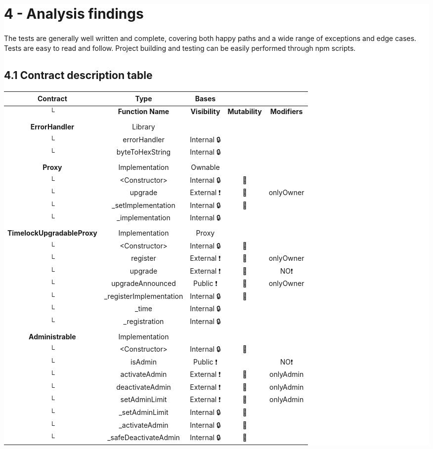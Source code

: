 
# <a id="heading-4"/> 4 - Analysis findings

The tests are generally well written and complete, covering both happy paths and a wide range of exceptions and edge cases. Tests are easy to read and follow. Project building and testing can be easily performed through npm scripts.

## <a id="heading-4.1"/> 4.1 Contract description table


|  Contract  |         Type        |       Bases      |                  |                 |
|:----------:|:-------------------:|:----------------:|:----------------:|:---------------:|
|     └      |  **Function Name**  |  **Visibility**  |  **Mutability**  |  **Modifiers**  |
||||||
| **ErrorHandler** | Library |  |||
| └ | errorHandler | Internal 🔒 |   | |
| └ | byteToHexString | Internal 🔒 |   | |
||||||
| **Proxy** | Implementation | Ownable |||
| └ | \<Constructor\> | Internal 🔒 | 🛑  | |
| └ | upgrade | External ❗️ | 🛑  | onlyOwner |
| └ | _setImplementation | Internal 🔒 | 🛑  | |
| └ | _implementation | Internal 🔒 |   | |
||||||
| **TimelockUpgradableProxy** | Implementation | Proxy |||
| └ | \<Constructor\> | Internal 🔒 | 🛑  | |
| └ | register | External ❗️ | 🛑  | onlyOwner |
| └ | upgrade | External ❗️ | 🛑  |NO❗️ |
| └ | upgradeAnnounced | Public ❗️ | 🛑  | onlyOwner |
| └ | _registerImplementation | Internal 🔒 | 🛑  | |
| └ | _time | Internal 🔒 |   | |
| └ | _registration | Internal 🔒 |   | |
||||||
| **Administrable** | Implementation |  |||
| └ | \<Constructor\> | Internal 🔒 | 🛑  | |
| └ | isAdmin | Public ❗️ |   |NO❗️ |
| └ | activateAdmin | External ❗️ | 🛑  | onlyAdmin |
| └ | deactivateAdmin | External ❗️ | 🛑  | onlyAdmin |
| └ | setAdminLimit | External ❗️ | 🛑  | onlyAdmin |
| └ | _setAdminLimit | Internal 🔒 | 🛑  | |
| └ | _activateAdmin | Internal 🔒 | 🛑  | |
| └ | _safeDeactivateAdmin | Internal 🔒 | 🛑  | |